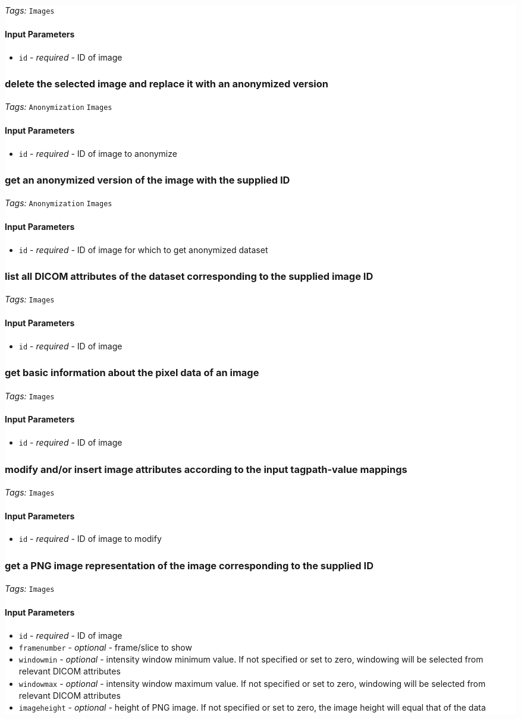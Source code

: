 *Tags:* `Images`

#### Input Parameters
* `id` - _required_ - ID of image

### delete the selected image and replace it with an anonymized version

*Tags:* `Anonymization` `Images`

#### Input Parameters
* `id` - _required_ - ID of image to anonymize

### get an anonymized version of the image with the supplied ID

*Tags:* `Anonymization` `Images`

#### Input Parameters
* `id` - _required_ - ID of image for which to get anonymized dataset

### list all DICOM attributes of the dataset corresponding to the supplied image ID

*Tags:* `Images`

#### Input Parameters
* `id` - _required_ - ID of image

### get basic information about the pixel data of an image

*Tags:* `Images`

#### Input Parameters
* `id` - _required_ - ID of image

### modify and/or insert image attributes according to the input tagpath-value mappings

*Tags:* `Images`

#### Input Parameters
* `id` - _required_ - ID of image to modify

### get a PNG image representation of the image corresponding to the supplied ID

*Tags:* `Images`

#### Input Parameters
* `id` - _required_ - ID of image
* `framenumber` - _optional_ - frame/slice to show
* `windowmin` - _optional_ - intensity window minimum value. If not specified or set to zero, windowing will be selected from relevant DICOM attributes
* `windowmax` - _optional_ - intensity window maximum value. If not specified or set to zero, windowing will be selected from relevant DICOM attributes
* `imageheight` - _optional_ - height of PNG image. If not specified or set to zero, the image height will equal that of the data
